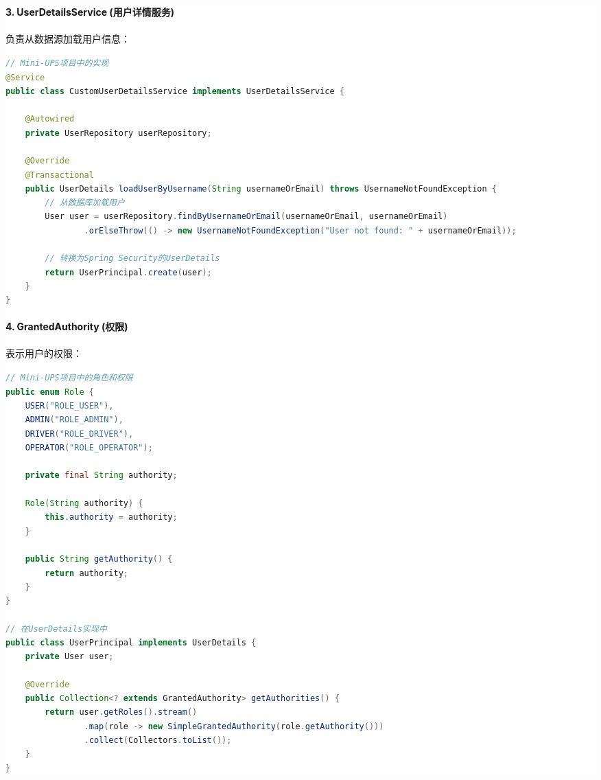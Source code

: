#### 3. UserDetailsService (用户详情服务)

负责从数据源加载用户信息：

```java
// Mini-UPS项目中的实现
@Service
public class CustomUserDetailsService implements UserDetailsService {
    
    @Autowired
    private UserRepository userRepository;
    
    @Override
    @Transactional
    public UserDetails loadUserByUsername(String usernameOrEmail) throws UsernameNotFoundException {
        // 从数据库加载用户
        User user = userRepository.findByUsernameOrEmail(usernameOrEmail, usernameOrEmail)
                .orElseThrow(() -> new UsernameNotFoundException("User not found: " + usernameOrEmail));
        
        // 转换为Spring Security的UserDetails
        return UserPrincipal.create(user);
    }
}
```

#### 4. GrantedAuthority (权限)

表示用户的权限：

```java
// Mini-UPS项目中的角色和权限
public enum Role {
    USER("ROLE_USER"),
    ADMIN("ROLE_ADMIN"), 
    DRIVER("ROLE_DRIVER"),
    OPERATOR("ROLE_OPERATOR");
    
    private final String authority;
    
    Role(String authority) {
        this.authority = authority;
    }
    
    public String getAuthority() {
        return authority;
    }
}

// 在UserDetails实现中
public class UserPrincipal implements UserDetails {
    private User user;
    
    @Override
    public Collection<? extends GrantedAuthority> getAuthorities() {
        return user.getRoles().stream()
                .map(role -> new SimpleGrantedAuthority(role.getAuthority()))
                .collect(Collectors.toList());
    }
}
```
